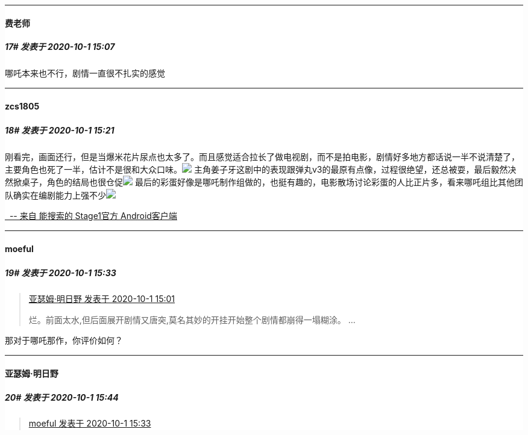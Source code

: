 -----

####  费老师  
##### 17#       发表于 2020-10-1 15:07




哪吒本来也不行，剧情一直很不扎实的感觉







-----

####  zcs1805  
##### 18#       发表于 2020-10-1 15:21




刚看完，画面还行，但是当爆米花片尿点也太多了。而且感觉适合拉长了做电视剧，而不是拍电影，剧情好多地方都话说一半不说清楚了，主要角色也死了一半，估计不是很和大众口味。<img src="https://static.saraba1st.com/image/smiley/face2017/037.png" referrerpolicy="no-referrer">
主角姜子牙这剧中的表现跟弹丸v3的最原有点像，过程很绝望，还总被耍，最后毅然决然掀桌子，角色的结局也很仓促<img src="https://static.saraba1st.com/image/smiley/face2017/067.png" referrerpolicy="no-referrer">
最后的彩蛋好像是哪吒制作组做的，也挺有趣的，电影散场讨论彩蛋的人比正片多，看来哪吒组比其他团队确实在编剧能力上强不少<img src="https://static.saraba1st.com/image/smiley/face2017/044.png" referrerpolicy="no-referrer">

[  -- 来自 能搜索的 Stage1官方 Android客户端](https://www.coolapk.com/apk/140634)







-----

####  moeful  
##### 19#       发表于 2020-10-1 15:33



<blockquote><a href="httphttps://bbs.saraba1st.com/2b/forum.php?mod=redirect&amp;goto=findpost&amp;pid=48919654&amp;ptid=1962838" target="_blank">亚瑟姆·明日野 发表于 2020-10-1 15:01</a>

烂。前面太水,但后面展开剧情又唐突,莫名其妙的开挂开始整个剧情都崩得一塌糊涂。 ...</blockquote>
那对于哪吒那作，你评价如何？







-----

####  亚瑟姆·明日野  
##### 20#       发表于 2020-10-1 15:44



<blockquote><a href="httphttps://bbs.saraba1st.com/2b/forum.php?mod=redirect&amp;goto=findpost&amp;pid=48919905&amp;ptid=1962838" target="_blank">moeful 发表于 2020-10-1 15:33</a>
